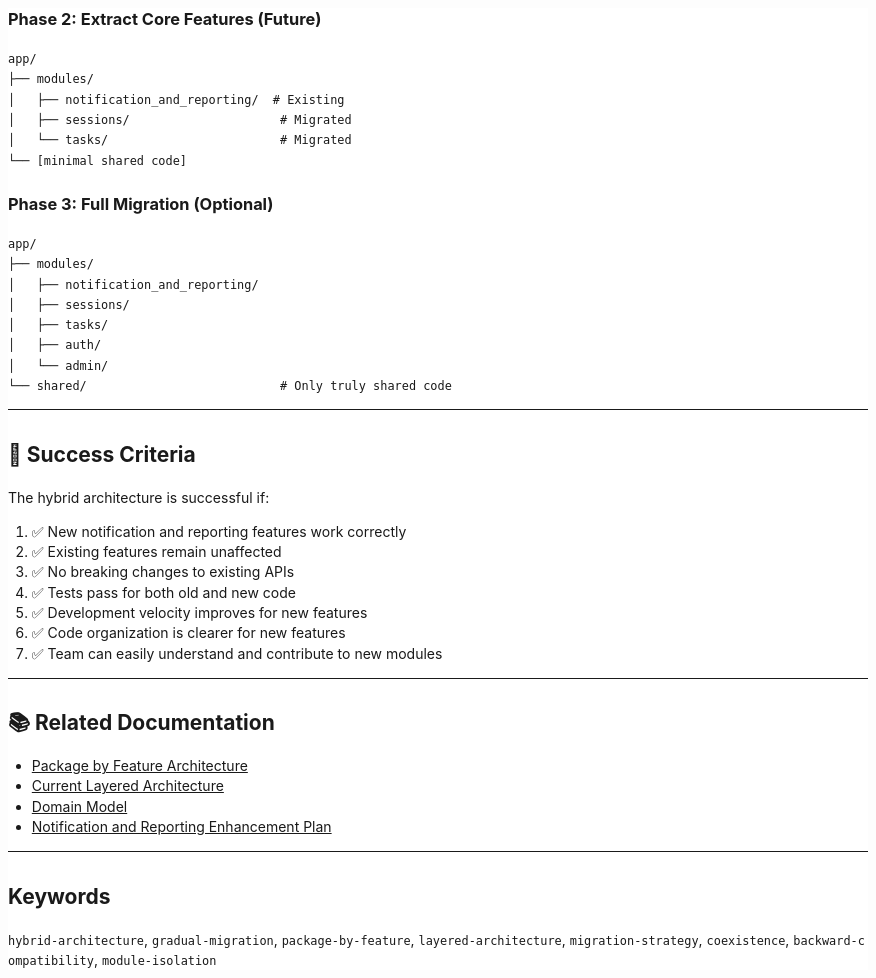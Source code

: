### Phase 2: Extract Core Features (Future)
```
app/
├── modules/
│   ├── notification_and_reporting/  # Existing
│   ├── sessions/                     # Migrated
│   └── tasks/                        # Migrated
└── [minimal shared code]
```

### Phase 3: Full Migration (Optional)
```
app/
├── modules/
│   ├── notification_and_reporting/
│   ├── sessions/
│   ├── tasks/
│   ├── auth/
│   └── admin/
└── shared/                           # Only truly shared code
```

---

## 🎯 Success Criteria

The hybrid architecture is successful if:

1. ✅ New notification and reporting features work correctly
2. ✅ Existing features remain unaffected
3. ✅ No breaking changes to existing APIs
4. ✅ Tests pass for both old and new code
5. ✅ Development velocity improves for new features
6. ✅ Code organization is clearer for new features
7. ✅ Team can easily understand and contribute to new modules

---

## 📚 Related Documentation

- [Package by Feature Architecture](./PACKAGE_BY_FEATURE_ARCHITECTURE.md)
- [Current Layered Architecture](./LAYERED_ARCHITECTURE.md)
- [Domain Model](./DOMAIN_MODEL.md)
- [Notification and Reporting Enhancement Plan](../features/notification-and-reporting-enhancement.md)

---

## Keywords

`hybrid-architecture`, `gradual-migration`, `package-by-feature`, `layered-architecture`, `migration-strategy`, `coexistence`, `backward-compatibility`, `module-isolation`
